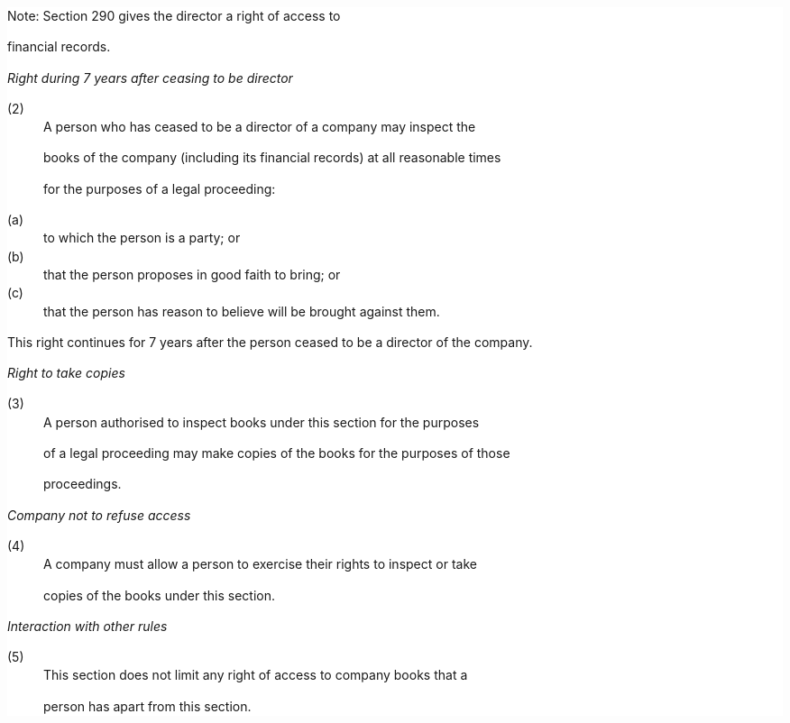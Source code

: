 </dl></dl></dl>

<dl compact=""><dl compact="">

Note:	Section 290 gives the director a right of access to

financial records.

 </dl></dl>

_Right during 7 years after ceasing to be director_

<dl compact="">

<dt>(2)</dt><dd>A person who has ceased to be a director of a company may inspect the

books of the company (including its financial records) at all reasonable times

for the purposes of a legal proceeding:

</dd> </dl>

<dl compact=""><dl compact=""><dl compact="">

<dt>(a)</dt><dd>to which the person is a party; or</dd>

<dt>(b)</dt><dd>that the person proposes in good faith to bring; or</dd>

<dt>(c)</dt><dd>that the person has reason to believe will be brought against them.

</dd>

</dl></dl></dl>

This right continues for 7 years after the person ceased to be a director of the company.

_Right to take copies_

<dl compact="">

<dt>(3)</dt><dd>A person authorised to inspect books under this section for the purposes

of a legal proceeding may make copies of the books for the purposes of those

proceedings.

</dd> </dl>

_Company not to refuse access_

<dl compact="">

<dt>(4)</dt><dd>A company must allow a person to exercise their rights to inspect or take

copies of the books under this section.

</dd> </dl>

_Interaction with other rules_

<dl compact="">

<dt>(5)</dt><dd>This section does not limit any right of access to company books that a

person has apart from this section.
